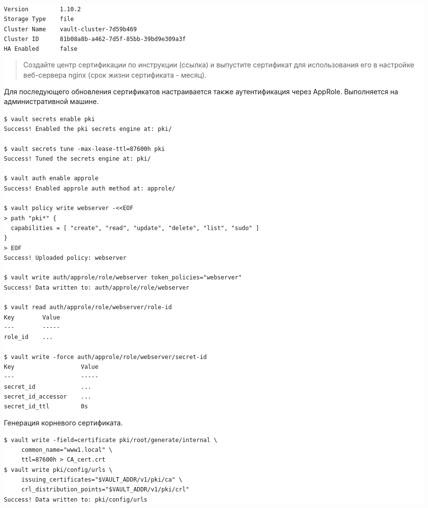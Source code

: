 ```
Version         1.10.2
Storage Type    file
Cluster Name    vault-cluster-7d59b469
Cluster ID      81b08a8b-a462-7d5f-85bb-39bd9e309a3f
HA Enabled      false
```

> Cоздайте центр сертификации по инструкции (ссылка) и выпустите
> сертификат для использования его в настройке веб-сервера nginx (срок
> жизни сертификата - месяц).

Для последующего обновления сертификатов настраивается также
аутентификация через AppRole. Выполняется на административной машине.

```
$ vault secrets enable pki
Success! Enabled the pki secrets engine at: pki/

$ vault secrets tune -max-lease-ttl=87600h pki
Success! Tuned the secrets engine at: pki/

$ vault auth enable approle
Success! Enabled approle auth method at: approle/

$ vault policy write webserver -<<EOF
> path "pki*" {
  capabilities = [ "create", "read", "update", "delete", "list", "sudo" ]
}
> EOF
Success! Uploaded policy: webserver

$ vault write auth/approle/role/webserver token_policies="webserver"
Success! Data written to: auth/approle/role/webserver

$ vault read auth/approle/role/webserver/role-id
Key        Value
---        -----
role_id    ...

$ vault write -force auth/approle/role/webserver/secret-id
Key                   Value
---                   -----
secret_id             ...
secret_id_accessor    ...
secret_id_ttl         0s
```

Генерация корневого сертификата.

```
$ vault write -field=certificate pki/root/generate/internal \
     common_name="www1.local" \
     ttl=87600h > CA_cert.crt	 
$ vault write pki/config/urls \
     issuing_certificates="$VAULT_ADDR/v1/pki/ca" \
     crl_distribution_points="$VAULT_ADDR/v1/pki/crl"
Success! Data written to: pki/config/urls
```
